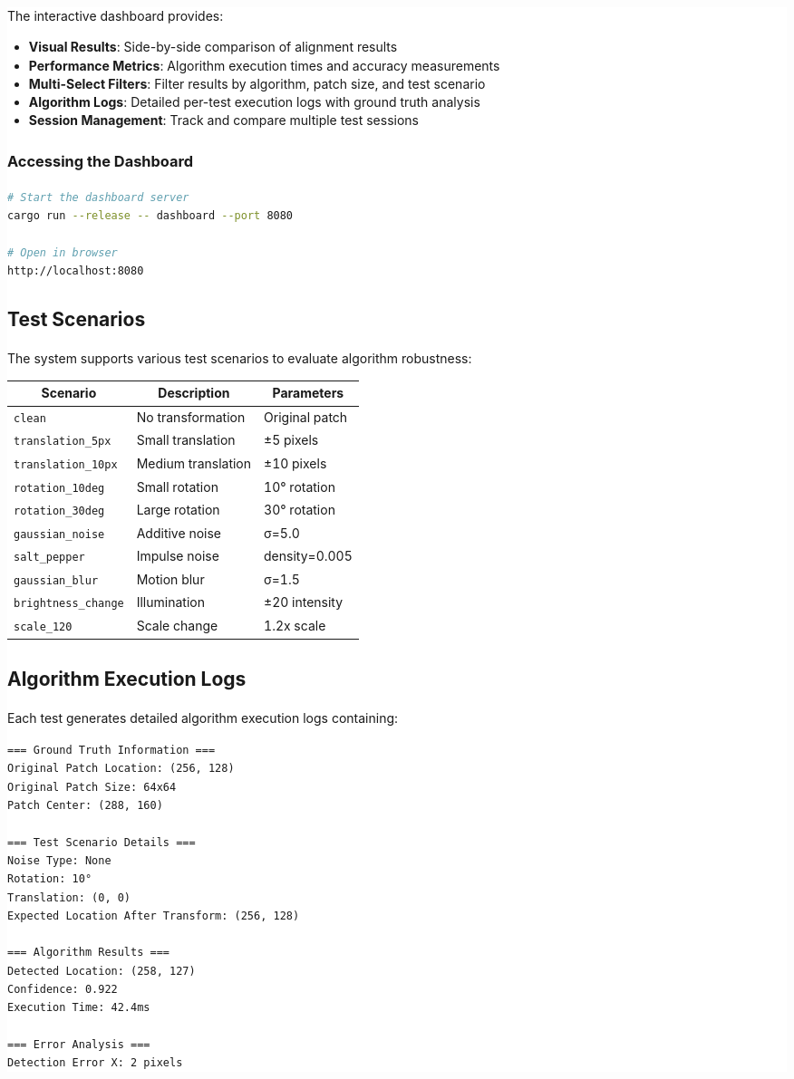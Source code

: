 The interactive dashboard provides:

- **Visual Results**: Side-by-side comparison of alignment results
- **Performance Metrics**: Algorithm execution times and accuracy measurements
- **Multi-Select Filters**: Filter results by algorithm, patch size, and test scenario
- **Algorithm Logs**: Detailed per-test execution logs with ground truth analysis
- **Session Management**: Track and compare multiple test sessions

### Accessing the Dashboard

```bash
# Start the dashboard server
cargo run --release -- dashboard --port 8080

# Open in browser
http://localhost:8080
```

## Test Scenarios

The system supports various test scenarios to evaluate algorithm robustness:

| Scenario | Description | Parameters |
|----------|-------------|------------|
| `clean` | No transformation | Original patch |
| `translation_5px` | Small translation | ±5 pixels |
| `translation_10px` | Medium translation | ±10 pixels |
| `rotation_10deg` | Small rotation | 10° rotation |
| `rotation_30deg` | Large rotation | 30° rotation |
| `gaussian_noise` | Additive noise | σ=5.0 |
| `salt_pepper` | Impulse noise | density=0.005 |
| `gaussian_blur` | Motion blur | σ=1.5 |
| `brightness_change` | Illumination | ±20 intensity |
| `scale_120` | Scale change | 1.2x scale |

## Algorithm Execution Logs

Each test generates detailed algorithm execution logs containing:

```
=== Ground Truth Information ===
Original Patch Location: (256, 128)
Original Patch Size: 64x64
Patch Center: (288, 160)

=== Test Scenario Details ===
Noise Type: None
Rotation: 10°
Translation: (0, 0)
Expected Location After Transform: (256, 128)

=== Algorithm Results ===
Detected Location: (258, 127)
Confidence: 0.922
Execution Time: 42.4ms

=== Error Analysis ===
Detection Error X: 2 pixels
```